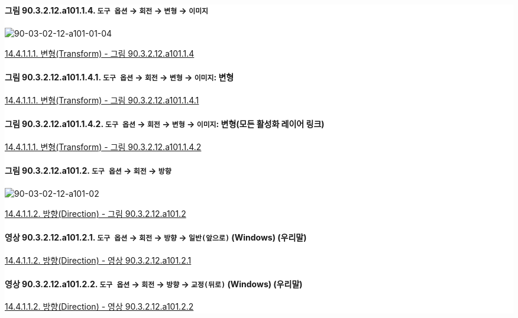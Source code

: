 #### 그림 90.3.2.12.a101.1.4. `도구 옵션` → `회전` → `변형` → `이미지`
![90-03-02-12-a101-01-04](https://github.com/wonder13662/gimp/assets/15767104/4e7bb65a-0fb9-4db1-acf9-0072bb484363)

[14.4.1.1.1. 변형(Transform) - 그림 90.3.2.12.a101.1.4](./14-04-01-01-01-transform.md#90-03-02-12-a101-01-04)

<a id="90-03-02-12-a101-01-04-01"></a>

#### 그림 90.3.2.12.a101.1.4.1. `도구 옵션` → `회전` → `변형` → `이미지`: 변형
<video controls="controls" width="640" height="360" src="https://github.com/wonder13662/gimp/assets/15767104/b3450256-16c8-4cda-8018-20f0f11e4fe7"></video>

[14.4.1.1.1. 변형(Transform) - 그림 90.3.2.12.a101.1.4.1](./14-04-01-01-01-transform.md#90-03-02-12-a101-01-04-01)

<a id="90-03-02-12-a101-01-04-02"></a>

#### 그림 90.3.2.12.a101.1.4.2. `도구 옵션` → `회전` → `변형` → `이미지`: 변형(모든 활성화 레이어 링크)
<video controls="controls" width="640" height="360" src="https://github.com/wonder13662/gimp/assets/15767104/f89473ba-e6c1-4dfa-866d-f86a7e82a9d6"></video>

[14.4.1.1.1. 변형(Transform) - 그림 90.3.2.12.a101.1.4.2](./14-04-01-01-01-transform.md#90-03-02-12-a101-01-04-02)

<a id="90-03-02-12-a101-02"></a>

#### 그림 90.3.2.12.a101.2. `도구 옵션` → `회전` → `방향`
![90-03-02-12-a101-02](https://github.com/wonder13662/gimp/assets/15767104/28b7c911-b98e-421f-92dc-8c311697c1e0)

[14.4.1.1.2. 방향(Direction) - 그림 90.3.2.12.a101.2](./14-04-01-01-02-direction.md#90-03-02-12-a101-02)

<a id="90-03-02-12-a101-02-01"></a>

#### 영상 90.3.2.12.a101.2.1. `도구 옵션` → `회전` → `방향` → `일반(앞으로)` (Windows) (우리말)
<video controls="controls" width="640" height="360" src="https://github.com/wonder13662/gimp/assets/15767104/68354cae-82e9-4430-9165-de6e590ed1dd"></video>

[14.4.1.1.2. 방향(Direction) - 영상 90.3.2.12.a101.2.1](./14-04-01-01-02-direction.md#90-03-02-12-a101-02-01)

<a id="90-03-02-12-a101-02-02"></a>

#### 영상 90.3.2.12.a101.2.2. `도구 옵션` → `회전` → `방향` → `교정(뒤로)` (Windows) (우리말)
<video controls="controls" width="640" height="360" src="https://github.com/wonder13662/gimp/assets/15767104/08de6654-7ee3-4102-bbde-d4db5a7e294c"></video>

[14.4.1.1.2. 방향(Direction) - 영상 90.3.2.12.a101.2.2](./14-04-01-01-02-direction.md#90-03-02-12-a101-02-02)

<a id="90-03-02-12-a101-02-03"></a>
